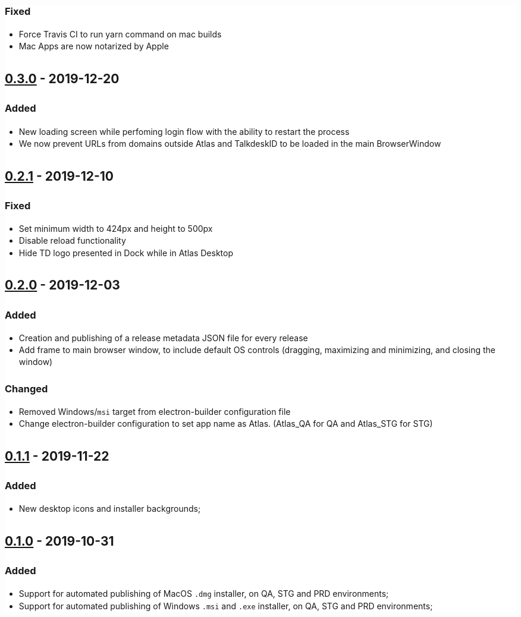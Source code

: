 ### Fixed

- Force Travis CI to run yarn command on mac builds
- Mac Apps are now notarized by Apple

## [0.3.0](https://github.com/Talkdesk/atlas-desktop/releases/tag/0.3.0) - 2019-12-20

### Added

- New loading screen while perfoming login flow with the ability to restart the process
- We now prevent URLs from domains outside Atlas and TalkdeskID to be loaded in the main BrowserWindow

## [0.2.1](https://github.com/Talkdesk/atlas-desktop/releases/tag/0.2.1) - 2019-12-10

### Fixed

- Set minimum width to 424px and height to 500px
- Disable reload functionality
- Hide TD logo presented in Dock while in Atlas Desktop

## [0.2.0](https://github.com/Talkdesk/atlas-desktop/releases/tag/0.2.0) - 2019-12-03

### Added

- Creation and publishing of a release metadata JSON file for every release
- Add frame to main browser window, to include default OS controls (dragging, maximizing and minimizing, and closing the window)

### Changed

- Removed Windows/`msi` target from electron-builder configuration file
- Change electron-builder configuration to set app name as Atlas. (Atlas_QA for QA and Atlas_STG for STG)

## [0.1.1](https://github.com/Talkdesk/atlas-desktop/releases/tag/0.1.1) - 2019-11-22

### Added

- New desktop icons and installer backgrounds;

## [0.1.0](https://github.com/Talkdesk/atlas-desktop/releases/tag/0.1.0) - 2019-10-31

### Added

- Support for automated publishing of MacOS `.dmg` installer, on QA, STG and PRD environments;
- Support for automated publishing of Windows `.msi` and `.exe` installer, on QA, STG and PRD environments;
